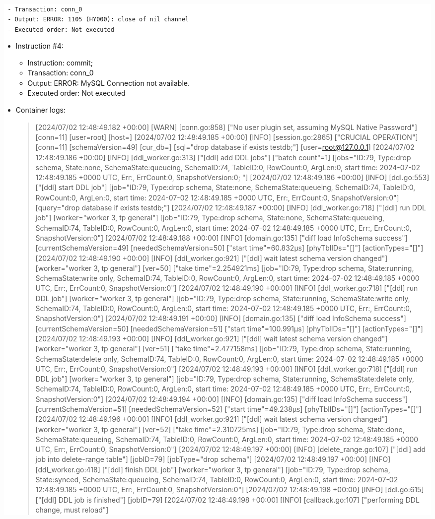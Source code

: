      - Transaction: conn_0
     - Output: ERROR: 1105 (HY000): close of nil channel
     - Executed order: Not executed
 * Instruction #4:
     - Instruction:  commit;
     - Transaction: conn_0
     - Output: ERROR: MySQL Connection not available.
     - Executed order: Not executed

 * Container logs:
   > [2024/07/02 12:48:49.182 +00:00] [WARN] [conn.go:858] ["No user plugin set, assuming MySQL Native Password"] [conn=11] [user=root] [host=]
   > [2024/07/02 12:48:49.185 +00:00] [INFO] [session.go:2865] ["CRUCIAL OPERATION"] [conn=11] [schemaVersion=49] [cur_db=] [sql="drop database if exists testdb;"] [user=root@127.0.0.1]
   > [2024/07/02 12:48:49.186 +00:00] [INFO] [ddl_worker.go:313] ["[ddl] add DDL jobs"] ["batch count"=1] [jobs="ID:79, Type:drop schema, State:none, SchemaState:queueing, SchemaID:74, TableID:0, RowCount:0, ArgLen:0, start time: 2024-07-02 12:48:49.185 +0000 UTC, Err:<nil>, ErrCount:0, SnapshotVersion:0; "]
   > [2024/07/02 12:48:49.186 +00:00] [INFO] [ddl.go:553] ["[ddl] start DDL job"] [job="ID:79, Type:drop schema, State:none, SchemaState:queueing, SchemaID:74, TableID:0, RowCount:0, ArgLen:0, start time: 2024-07-02 12:48:49.185 +0000 UTC, Err:<nil>, ErrCount:0, SnapshotVersion:0"] [query="drop database if exists testdb;"]
   > [2024/07/02 12:48:49.187 +00:00] [INFO] [ddl_worker.go:718] ["[ddl] run DDL job"] [worker="worker 3, tp general"] [job="ID:79, Type:drop schema, State:none, SchemaState:queueing, SchemaID:74, TableID:0, RowCount:0, ArgLen:0, start time: 2024-07-02 12:48:49.185 +0000 UTC, Err:<nil>, ErrCount:0, SnapshotVersion:0"]
   > [2024/07/02 12:48:49.188 +00:00] [INFO] [domain.go:135] ["diff load InfoSchema success"] [currentSchemaVersion=49] [neededSchemaVersion=50] ["start time"=60.832µs] [phyTblIDs="[]"] [actionTypes="[]"]
   > [2024/07/02 12:48:49.190 +00:00] [INFO] [ddl_worker.go:921] ["[ddl] wait latest schema version changed"] [worker="worker 3, tp general"] [ver=50] ["take time"=2.254921ms] [job="ID:79, Type:drop schema, State:running, SchemaState:write only, SchemaID:74, TableID:0, RowCount:0, ArgLen:0, start time: 2024-07-02 12:48:49.185 +0000 UTC, Err:<nil>, ErrCount:0, SnapshotVersion:0"]
   > [2024/07/02 12:48:49.190 +00:00] [INFO] [ddl_worker.go:718] ["[ddl] run DDL job"] [worker="worker 3, tp general"] [job="ID:79, Type:drop schema, State:running, SchemaState:write only, SchemaID:74, TableID:0, RowCount:0, ArgLen:0, start time: 2024-07-02 12:48:49.185 +0000 UTC, Err:<nil>, ErrCount:0, SnapshotVersion:0"]
   > [2024/07/02 12:48:49.191 +00:00] [INFO] [domain.go:135] ["diff load InfoSchema success"] [currentSchemaVersion=50] [neededSchemaVersion=51] ["start time"=100.991µs] [phyTblIDs="[]"] [actionTypes="[]"]
   > [2024/07/02 12:48:49.193 +00:00] [INFO] [ddl_worker.go:921] ["[ddl] wait latest schema version changed"] [worker="worker 3, tp general"] [ver=51] ["take time"=2.477158ms] [job="ID:79, Type:drop schema, State:running, SchemaState:delete only, SchemaID:74, TableID:0, RowCount:0, ArgLen:0, start time: 2024-07-02 12:48:49.185 +0000 UTC, Err:<nil>, ErrCount:0, SnapshotVersion:0"]
   > [2024/07/02 12:48:49.193 +00:00] [INFO] [ddl_worker.go:718] ["[ddl] run DDL job"] [worker="worker 3, tp general"] [job="ID:79, Type:drop schema, State:running, SchemaState:delete only, SchemaID:74, TableID:0, RowCount:0, ArgLen:0, start time: 2024-07-02 12:48:49.185 +0000 UTC, Err:<nil>, ErrCount:0, SnapshotVersion:0"]
   > [2024/07/02 12:48:49.194 +00:00] [INFO] [domain.go:135] ["diff load InfoSchema success"] [currentSchemaVersion=51] [neededSchemaVersion=52] ["start time"=49.238µs] [phyTblIDs="[]"] [actionTypes="[]"]
   > [2024/07/02 12:48:49.196 +00:00] [INFO] [ddl_worker.go:921] ["[ddl] wait latest schema version changed"] [worker="worker 3, tp general"] [ver=52] ["take time"=2.310725ms] [job="ID:79, Type:drop schema, State:done, SchemaState:queueing, SchemaID:74, TableID:0, RowCount:0, ArgLen:0, start time: 2024-07-02 12:48:49.185 +0000 UTC, Err:<nil>, ErrCount:0, SnapshotVersion:0"]
   > [2024/07/02 12:48:49.197 +00:00] [INFO] [delete_range.go:107] ["[ddl] add job into delete-range table"] [jobID=79] [jobType="drop schema"]
   > [2024/07/02 12:48:49.197 +00:00] [INFO] [ddl_worker.go:418] ["[ddl] finish DDL job"] [worker="worker 3, tp general"] [job="ID:79, Type:drop schema, State:synced, SchemaState:queueing, SchemaID:74, TableID:0, RowCount:0, ArgLen:0, start time: 2024-07-02 12:48:49.185 +0000 UTC, Err:<nil>, ErrCount:0, SnapshotVersion:0"]
   > [2024/07/02 12:48:49.198 +00:00] [INFO] [ddl.go:615] ["[ddl] DDL job is finished"] [jobID=79]
   > [2024/07/02 12:48:49.198 +00:00] [INFO] [callback.go:107] ["performing DDL change, must reload"]